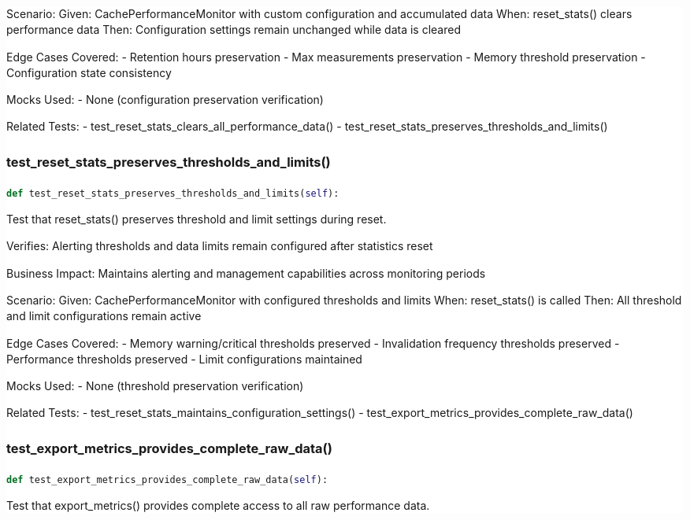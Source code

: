 Scenario:
    Given: CachePerformanceMonitor with custom configuration and accumulated data
    When: reset_stats() clears performance data
    Then: Configuration settings remain unchanged while data is cleared
    
Edge Cases Covered:
    - Retention hours preservation
    - Max measurements preservation
    - Memory threshold preservation
    - Configuration state consistency
    
Mocks Used:
    - None (configuration preservation verification)
    
Related Tests:
    - test_reset_stats_clears_all_performance_data()
    - test_reset_stats_preserves_thresholds_and_limits()

### test_reset_stats_preserves_thresholds_and_limits()

```python
def test_reset_stats_preserves_thresholds_and_limits(self):
```

Test that reset_stats() preserves threshold and limit settings during reset.

Verifies:
    Alerting thresholds and data limits remain configured after statistics reset
    
Business Impact:
    Maintains alerting and management capabilities across monitoring periods
    
Scenario:
    Given: CachePerformanceMonitor with configured thresholds and limits
    When: reset_stats() is called
    Then: All threshold and limit configurations remain active
    
Edge Cases Covered:
    - Memory warning/critical thresholds preserved
    - Invalidation frequency thresholds preserved
    - Performance thresholds preserved
    - Limit configurations maintained
    
Mocks Used:
    - None (threshold preservation verification)
    
Related Tests:
    - test_reset_stats_maintains_configuration_settings()
    - test_export_metrics_provides_complete_raw_data()

### test_export_metrics_provides_complete_raw_data()

```python
def test_export_metrics_provides_complete_raw_data(self):
```

Test that export_metrics() provides complete access to all raw performance data.

